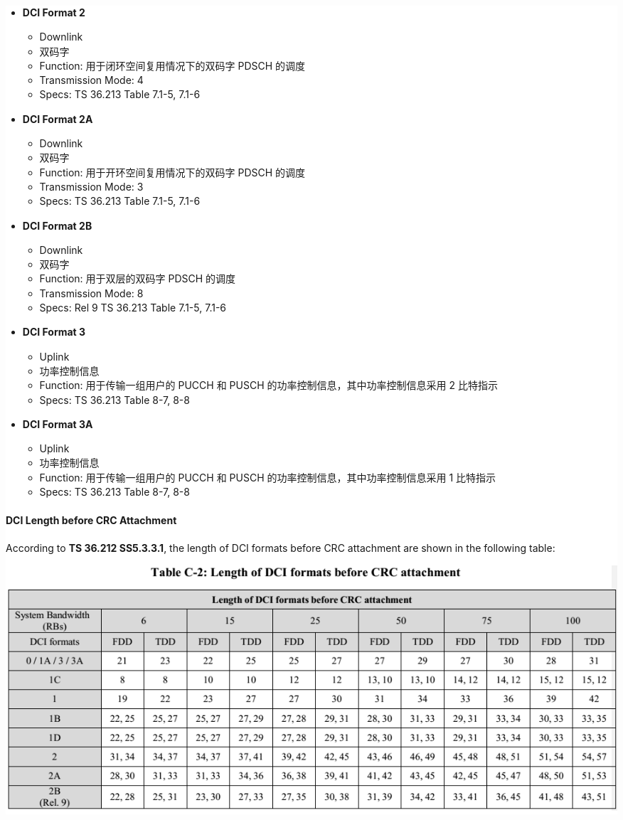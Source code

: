 * **DCI Format 2**

    * Downlink
    * 双码字
    * Function: 用于闭环空间复用情况下的双码字 PDSCH 的调度
    * Transmission Mode: 4
    * Specs: TS 36.213 Table 7.1-5, 7.1-6
    <p/>

* **DCI Format 2A**

    * Downlink
    * 双码字
    * Function: 用于开环空间复用情况下的双码字 PDSCH 的调度
    * Transmission Mode: 3
    * Specs: TS 36.213 Table 7.1-5, 7.1-6
    <p/>

* **DCI Format 2B**

    * Downlink
    * 双码字
    * Function: 用于双层的双码字 PDSCH 的调度
    * Transmission Mode: 8
    * Specs: Rel 9 TS 36.213 Table 7.1-5, 7.1-6
    <p/>

* **DCI Format 3**

    * Uplink
    * 功率控制信息
    * Function: 用于传输一组用户的 PUCCH 和 PUSCH 的功率控制信息，其中功率控制信息采用 2 比特指示
    * Specs: TS 36.213 Table 8-7, 8-8
    <p/>

* **DCI Format 3A**

    * Uplink
    * 功率控制信息
    * Function: 用于传输一组用户的 PUCCH 和 PUSCH 的功率控制信息，其中功率控制信息采用 1 比特指示
    * Specs: TS 36.213 Table 8-7, 8-8
    <p/>

#### DCI Length before CRC Attachment

According to **TS 36.212 SS5.3.3.1**, the length of DCI formats before CRC attachment are shown in the following table:

![DCI_length_before_CRC_attachment](/assets/DCI_length_before_CRC_attachment.png)
